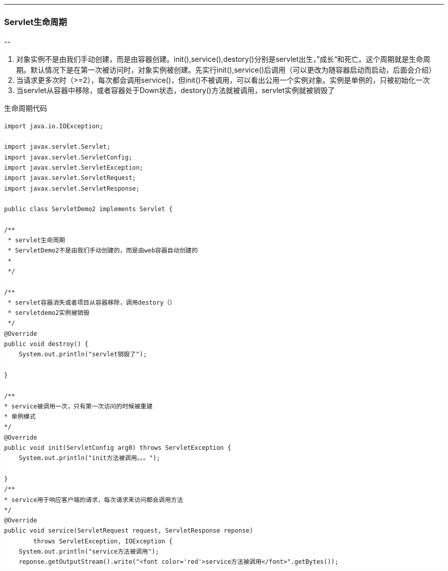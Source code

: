 ----------

### Servlet生命周期
--

> 
 1. 对象实例不是由我们手动创建，而是由容器创建。init(),service(),destory()分别是servlet出生，”成长“和死亡。这个周期就是生命周期。默认情况下是在第一次被访问时，对象实例被创建。先实行init(),service()后调用（可以更改为随容器启动而启动，后面会介绍）
 2. 当请求更多次时（>=2），每次都会调用service()，但init()不被调用，可以看出公用一个实例对象。实例是单例的，只被初始化一次
 3. 当servlet从容器中移除，或者容器处于Down状态，destory()方法就被调用，servlet实例就被销毁了
 
 
 生命周期代码
 
 

    import java.io.IOException;

    import javax.servlet.Servlet;
    import javax.servlet.ServletConfig;
    import javax.servlet.ServletException;
    import javax.servlet.ServletRequest;
    import javax.servlet.ServletResponse;

    public class ServletDemo2 implements Servlet {

	/**
	 * servlet生命周期
	 * ServletDemo2不是由我们手动创建的，而是由web容器自动创建的
	 * 
	 */
	
	/**
	 * servlet容器消失或者项目从容器移除，调用destory（）
	 * servletdemo2实例被销毁
	 */
	@Override
	public void destroy() {
		System.out.println("servlet销毁了");

	}

    /**
    * service被调用一次，只有第一次访问的时候被重建
    * 单例模式
    */
	@Override
	public void init(ServletConfig arg0) throws ServletException {
		System.out.println("init方法被调用。。。");

	}
    /**
    * service用于响应客户端的请求，每次请求来访问都会调用方法
    */
	@Override
	public void service(ServletRequest request, ServletResponse reponse)
			throws ServletException, IOException {
		System.out.println("service方法被调用");
		reponse.getOutputStream().write("<font color='red'>service方法被调用</font>".getBytes());
